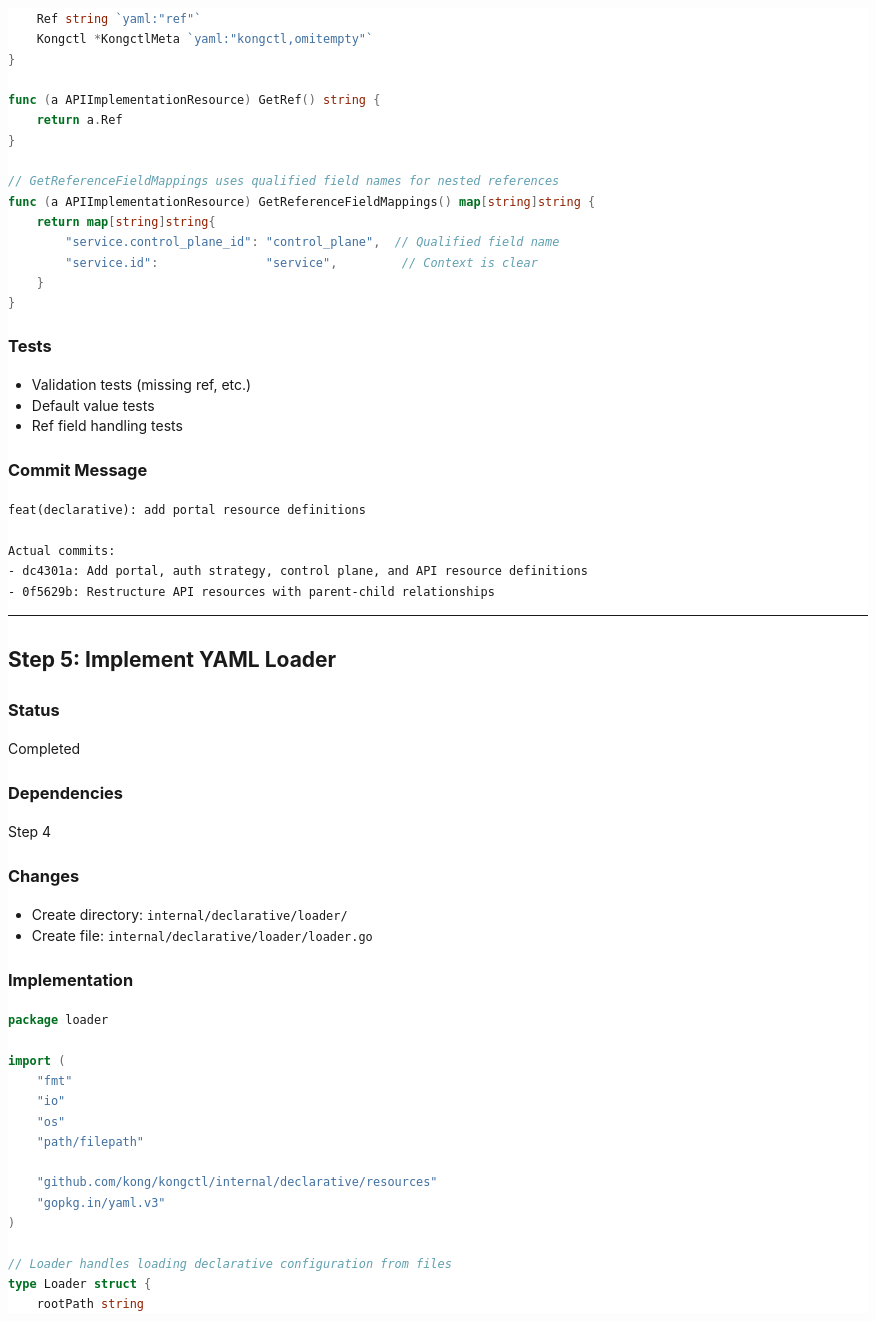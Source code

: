 ```go
    Ref string `yaml:"ref"`
    Kongctl *KongctlMeta `yaml:"kongctl,omitempty"`
}

func (a APIImplementationResource) GetRef() string {
    return a.Ref
}

// GetReferenceFieldMappings uses qualified field names for nested references
func (a APIImplementationResource) GetReferenceFieldMappings() map[string]string {
    return map[string]string{
        "service.control_plane_id": "control_plane",  // Qualified field name
        "service.id":               "service",         // Context is clear
    }
}
```

### Tests
- Validation tests (missing ref, etc.)
- Default value tests
- Ref field handling tests

### Commit Message
```
feat(declarative): add portal resource definitions

Actual commits: 
- dc4301a: Add portal, auth strategy, control plane, and API resource definitions
- 0f5629b: Restructure API resources with parent-child relationships
```

---

## Step 5: Implement YAML Loader

### Status
Completed

### Dependencies
Step 4

### Changes
- Create directory: `internal/declarative/loader/`
- Create file: `internal/declarative/loader/loader.go`

### Implementation
```go
package loader

import (
    "fmt"
    "io"
    "os"
    "path/filepath"
    
    "github.com/kong/kongctl/internal/declarative/resources"
    "gopkg.in/yaml.v3"
)

// Loader handles loading declarative configuration from files
type Loader struct {
    rootPath string
```